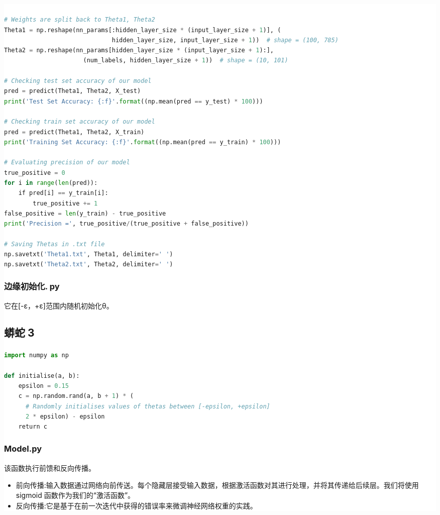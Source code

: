 ```py

# Weights are split back to Theta1, Theta2
Theta1 = np.reshape(nn_params[:hidden_layer_size * (input_layer_size + 1)], (
                              hidden_layer_size, input_layer_size + 1))  # shape = (100, 785)
Theta2 = np.reshape(nn_params[hidden_layer_size * (input_layer_size + 1):],
                      (num_labels, hidden_layer_size + 1))  # shape = (10, 101)

# Checking test set accuracy of our model
pred = predict(Theta1, Theta2, X_test)
print('Test Set Accuracy: {:f}'.format((np.mean(pred == y_test) * 100)))

# Checking train set accuracy of our model
pred = predict(Theta1, Theta2, X_train)
print('Training Set Accuracy: {:f}'.format((np.mean(pred == y_train) * 100)))

# Evaluating precision of our model
true_positive = 0
for i in range(len(pred)):
    if pred[i] == y_train[i]:
        true_positive += 1
false_positive = len(y_train) - true_positive
print('Precision =', true_positive/(true_positive + false_positive))

# Saving Thetas in .txt file
np.savetxt('Theta1.txt', Theta1, delimiter=' ')
np.savetxt('Theta2.txt', Theta2, delimiter=' ')
```

### **边缘初始化. py**

它在[-ε，+ε]范围内随机初始化θ。

## 蟒蛇 3

```py
import numpy as np

def initialise(a, b):
    epsilon = 0.15
    c = np.random.rand(a, b + 1) * (
      # Randomly initialises values of thetas between [-epsilon, +epsilon]
      2 * epsilon) - epsilon 
    return c
```

### **Model.py**

该函数执行前馈和反向传播。

*   前向传播:输入数据通过网络向前传送。每个隐藏层接受输入数据，根据激活函数对其进行处理，并将其传递给后续层。我们将使用 sigmoid 函数作为我们的“激活函数”。
*   反向传播:它是基于在前一次迭代中获得的错误率来微调神经网络权重的实践。
